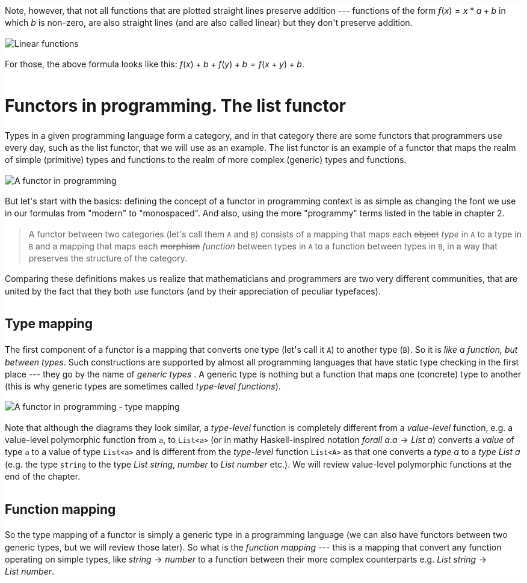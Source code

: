 Note, however, that not all functions that are plotted straight lines preserve addition --- functions of the form $f(x) = x * a + b$ in which $b$ is non-zero, are also straight lines (and are also called linear) but they don't preserve addition.

![Linear functions](../10_functors/linear_function_non_functor.svg)

For those, the above formula looks like this: $f(x) + b + f(y) + b = f(x + y) + b$.




Functors in programming. The list functor
===

Types in a given programming language form a category, and in that category there are some functors that programmers use every day, such as the list functor, that we will use as an example. The list functor is an example of a functor that maps the realm of simple (primitive) types and functions to the realm of more complex (generic) types and functions. 

![A functor in programming](../10_functors/functor_programming.svg)

But let's start with the basics: defining the concept of a functor in programming context is as simple as changing the font we use in our formulas from "modern" to "monospaced". And also, using the more "programmy" terms listed in the table in chapter 2.

> A functor between two categories (let's call them `A` and `B`) consists of a mapping that maps each ~~object~~ *type* in `A` to a type in `B` and a mapping that maps each ~~morphism~~ *function* between types in `A` to a function between types in `B`, in a way that preserves the structure of the category.

Comparing these definitions makes us realize that mathematicians and programmers are two very different communities, that are united by the fact that they both use functors (and by their appreciation of peculiar typefaces).

Type mapping
---

The first component of a functor is a mapping that converts one type (let's call it `A`) to another type (`B`). So it is *like a function, but between types*. Such constructions are supported by almost all programming languages that have static type checking in the first place --- they go by the name of *generic types* . A generic type is nothing but a function that maps one (concrete) type to another (this is why generic types are sometimes called *type-level functions*). 

![A functor in programming - type mapping](../10_functors/functor_programming_objects.svg)

Note that although the diagrams they look similar, a *type-level* function is completely different from a *value-level* function, e.g. a value-level polymorphic function from `a`, to `List<a>` (or in mathy Haskell-inspired notation $forall\ a. a \to List\ a$) converts a *value* of type `a` to a value of type `List<a>` and is different from the *type-level* function `List<A>` as that one converts a *type* $a$ to a *type* $List\ a$ (e.g. the type `string` to the type $List\ string$, $number$ to $List\ number$ etc.). We will review value-level polymorphic functions at the end of the chapter.

Function mapping
---

So the type mapping of a functor is simply a generic type in a programming language (we can also have functors between two generic types, but we will review those later). So what is the *function mapping* --- this is a mapping that convert any function operating on simple types, like $string \to number$ to a function between their more complex counterparts e.g. $List\ string \to List\ number$.
